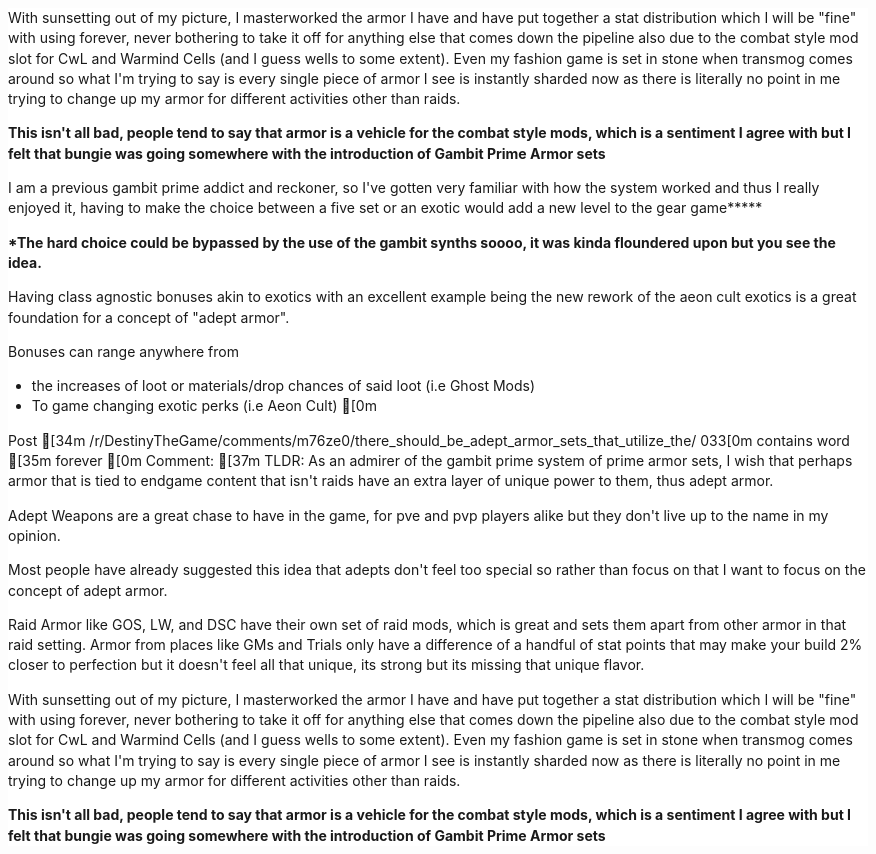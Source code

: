 With sunsetting out of my picture, I masterworked the armor I have and have put together a stat distribution which I will be &#34;fine&#34; with using forever, never bothering to take it off for anything else that comes down the pipeline also due to the combat style mod slot for CwL and Warmind Cells (and I guess wells to some extent). Even my fashion game is set in stone when transmog comes around so what I&#39;m trying to say is every single piece of armor I see is instantly sharded now as there is literally no point in me trying to change up my armor for different activities other than raids.

**This isn&#39;t all bad, people tend to say that armor is a vehicle for the combat style mods, which is a sentiment I agree with but I felt that bungie was going somewhere with the introduction of Gambit Prime Armor sets**

I am a previous gambit prime addict and reckoner, so I&#39;ve gotten very familiar with how the system worked and thus I really enjoyed it, having to make the choice between a five set or an exotic would add a new level to the gear game**\***

**\*The hard choice could be bypassed by the use of the gambit synths soooo, it was kinda floundered upon but you see the idea.** 

Having class agnostic bonuses akin to exotics with an excellent example being the new rework of the aeon cult exotics is a great foundation for a concept of &#34;adept armor&#34;. 

Bonuses can range anywhere from 

* the increases of loot or materials/drop chances of said loot (i.e Ghost Mods)
* To game changing exotic perks (i.e Aeon Cult) [0m 
</td>
</tr>

<tr>
<td>Post [34m /r/DestinyTheGame/comments/m76ze0/there_should_be_adept_armor_sets_that_utilize_the/ 033[0m contains word [35m forever [0m 
 Comment: [37m TLDR: As an admirer of the gambit prime system of prime armor sets, I wish that perhaps armor that is tied to endgame content that isn&#39;t raids have an extra layer of unique power to them, thus adept armor.

Adept Weapons are a great chase to have in the game, for pve and pvp players alike but they don&#39;t live up to the name in my opinion. 

Most people have already suggested this idea that adepts don&#39;t feel too special so rather than focus on that I want to focus on the concept of adept armor.

Raid Armor like GOS, LW, and DSC have their own set of raid mods, which is great and sets them apart from other armor in that raid setting. Armor from places like GMs and Trials only have a difference of a handful of stat points that may make your build 2% closer to perfection but it doesn&#39;t feel all that unique, its strong but its missing that unique flavor.

With sunsetting out of my picture, I masterworked the armor I have and have put together a stat distribution which I will be &#34;fine&#34; with using forever, never bothering to take it off for anything else that comes down the pipeline also due to the combat style mod slot for CwL and Warmind Cells (and I guess wells to some extent). Even my fashion game is set in stone when transmog comes around so what I&#39;m trying to say is every single piece of armor I see is instantly sharded now as there is literally no point in me trying to change up my armor for different activities other than raids.

**This isn&#39;t all bad, people tend to say that armor is a vehicle for the combat style mods, which is a sentiment I agree with but I felt that bungie was going somewhere with the introduction of Gambit Prime Armor sets**
